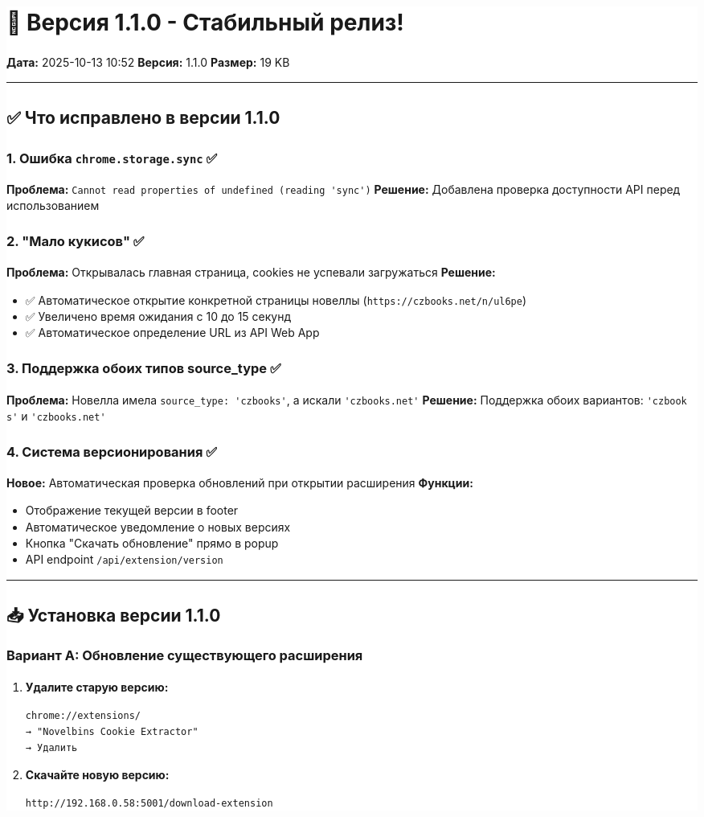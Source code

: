 # 🎉 Версия 1.1.0 - Стабильный релиз!

**Дата:** 2025-10-13 10:52
**Версия:** 1.1.0
**Размер:** 19 KB

---

## ✅ Что исправлено в версии 1.1.0

### 1. Ошибка `chrome.storage.sync` ✅
**Проблема:** `Cannot read properties of undefined (reading 'sync')`
**Решение:** Добавлена проверка доступности API перед использованием

### 2. "Мало кукисов" ✅
**Проблема:** Открывалась главная страница, cookies не успевали загружаться
**Решение:**
- ✅ Автоматическое открытие конкретной страницы новеллы (`https://czbooks.net/n/ul6pe`)
- ✅ Увеличено время ожидания с 10 до 15 секунд
- ✅ Автоматическое определение URL из API Web App

### 3. Поддержка обоих типов source_type ✅
**Проблема:** Новелла имела `source_type: 'czbooks'`, а искали `'czbooks.net'`
**Решение:** Поддержка обоих вариантов: `'czbooks'` и `'czbooks.net'`

### 4. Система версионирования ✅
**Новое:** Автоматическая проверка обновлений при открытии расширения
**Функции:**
- Отображение текущей версии в footer
- Автоматическое уведомление о новых версиях
- Кнопка "Скачать обновление" прямо в popup
- API endpoint `/api/extension/version`

---

## 📥 Установка версии 1.1.0

### Вариант A: Обновление существующего расширения

1. **Удалите старую версию:**
   ```
   chrome://extensions/
   → "Novelbins Cookie Extractor"
   → Удалить
   ```

2. **Скачайте новую версию:**
   ```
   http://192.168.0.58:5001/download-extension
   ```
